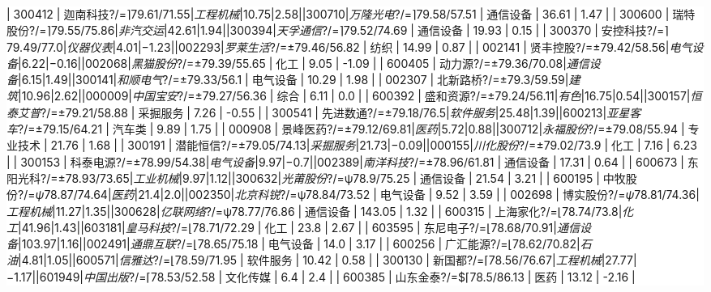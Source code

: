 | 300412 | 迦南科技?/=$⌉79.61/71.55 |  工程机械  |  10.75   |  2.58  |
| 300710 | 万隆光电?/=$⌉79.58/57.51 |  通信设备  |  36.61   |  1.47  |
| 300600 | 瑞特股份?/=$⌉79.55/75.86 |  非汽交运  |  42.61   |  1.94  |
| 300394 | 天孚通信?/=$⌉79.52/74.69 |  通信设备  |  19.93   |  0.15  |
| 300370 | 安控科技?/=$⌉79.49/77.0  |  仪器仪表  |   4.01   | -1.23  |
| 002293 | 罗莱生活?/=$±79.46/56.82 |    纺织    |  14.99   |  0.87  |
| 002141 | 贤丰控股?/=$±79.42/58.56 |  电气设备  |   6.22   | -0.16  |
| 002068 | 黑猫股份?/=$±79.39/55.65 |    化工    |   9.05   | -1.09  |
| 600405 |  动力源?/=$±79.36/70.08  |  通信设备  |   6.15   |  1.49  |
| 300141 | 和顺电气?/=$±79.33/56.1  |  电气设备  |  10.29   |  1.98  |
| 002307 | 北新路桥?/=$±79.3/59.59  |    建筑    |  10.96   |  2.62  |
| 000009 | 中国宝安?/=$±79.27/56.36 |    综合    |   6.11   |  0.0   |
| 600392 | 盛和资源?/=$±79.24/56.11 |    有色    |  16.75   |  0.54  |
| 300157 | 恒泰艾普?/=$±79.21/58.88 |  采掘服务  |   7.26   | -0.55  |
| 300541 | 先进数通?/=$±79.18/76.5  |  软件服务  |  25.48   |  1.39  |
| 600213 | 亚星客车?/=$±79.15/64.21 |   汽车类   |   9.89   |  1.75  |
| 000908 | 景峰医药?/=$±79.12/69.81 |    医药    |   5.72   |  0.88  |
| 300712 | 永福股份?/=$±79.08/55.94 |  专业技术  |  21.76   |  1.68  |
| 300191 | 潜能恒信?/=$±79.05/74.13 |  采掘服务  |  21.73   | -0.09  |
| 000155 | 川化股份?/=$±79.02/73.9  |    化工    |   7.16   |  6.23  |
| 300153 | 科泰电源?/=$±78.99/54.38 |  电气设备  |   9.97   |  -0.7  |
| 002389 | 南洋科技?/=$±78.96/61.81 |  通信设备  |  17.31   |  0.64  |
| 600673 | 东阳光科?/=$±78.93/73.65 |  工业机械  |   9.97   |  1.12  |
| 300632 | 光莆股份?/=$ψ78.9/75.25  |  通信设备  |  21.54   |  3.21  |
| 600195 | 中牧股份?/=$ψ78.87/74.64 |    医药    |   21.4   |  2.0   |
| 002350 | 北京科锐?/=$ψ78.84/73.52 |  电气设备  |   9.52   |  3.59  |
| 002698 | 博实股份?/=$ψ78.81/74.36 |  工程机械  |  11.27   |  1.35  |
| 300628 | 亿联网络?/=$ψ78.77/76.86 |  通信设备  |  143.05  |  1.32  |
| 600315 | 上海家化?/=$⌊78.74/73.8  |    化工    |  41.96   |  1.43  |
| 603181 | 皇马科技?/=$⌊78.71/72.29 |    化工    |   23.8   |  2.67  |
| 603595 | 东尼电子?/=$⌊78.68/70.91 |  通信设备  |  103.97  |  1.16  |
| 002491 | 通鼎互联?/=$⌊78.65/75.18 |  电气设备  |   14.0   |  3.17  |
| 600256 | 广汇能源?/=$⌊78.62/70.82 |    石油    |   4.81   |  1.05  |
| 600571 |  信雅达?/=$⌊78.59/71.95  |  软件服务  |  10.42   |  0.58  |
| 300130 |  新国都?/=$⌈78.56/76.67  |  工程机械  |  27.77   | -1.17  |
| 601949 | 中国出版?/=$⌈78.53/52.58 |  文化传媒  |   6.4    |  2.4   |
| 600385 | 山东金泰?/=$⌈78.5/86.13  |    医药    |  13.12   | -2.16  |